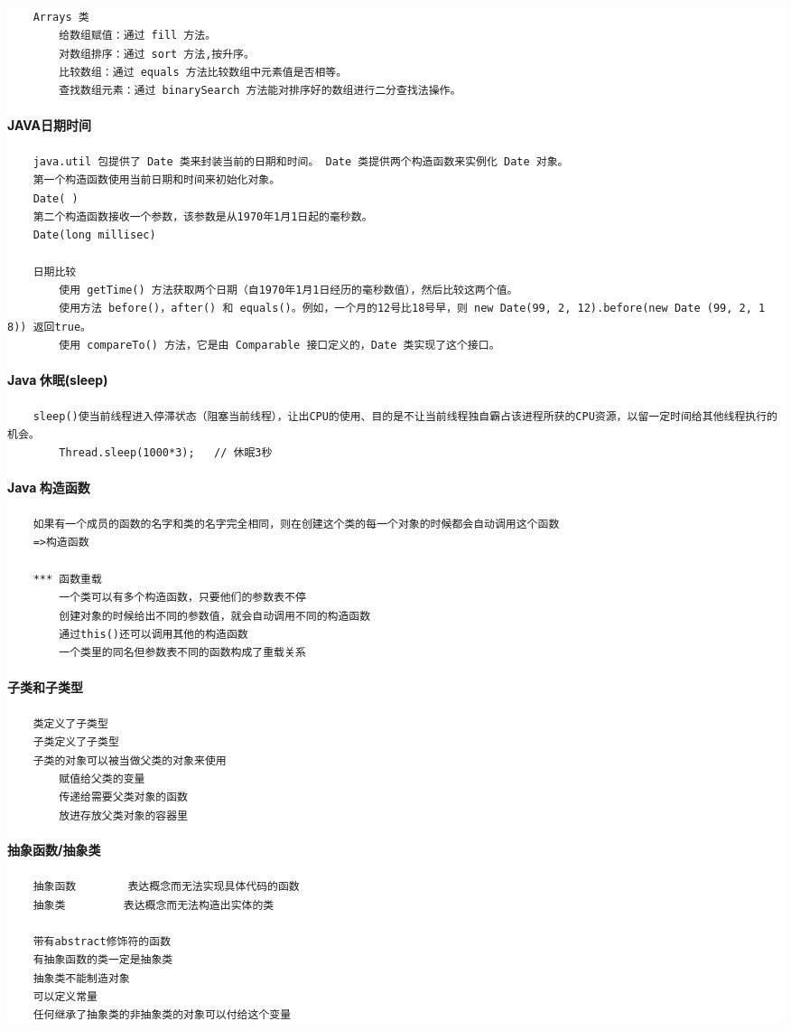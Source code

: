 		Arrays 类		
			给数组赋值：通过 fill 方法。
			对数组排序：通过 sort 方法,按升序。
			比较数组：通过 equals 方法比较数组中元素值是否相等。
			查找数组元素：通过 binarySearch 方法能对排序好的数组进行二分查找法操作。	
				
				
#### JAVA日期时间
		java.util 包提供了 Date 类来封装当前的日期和时间。 Date 类提供两个构造函数来实例化 Date 对象。
		第一个构造函数使用当前日期和时间来初始化对象。
		Date( )
		第二个构造函数接收一个参数，该参数是从1970年1月1日起的毫秒数。
		Date(long millisec)
		
		日期比较		
			使用 getTime() 方法获取两个日期（自1970年1月1日经历的毫秒数值），然后比较这两个值。
			使用方法 before()，after() 和 equals()。例如，一个月的12号比18号早，则 new Date(99, 2, 12).before(new Date (99, 2, 18)) 返回true。
			使用 compareTo() 方法，它是由 Comparable 接口定义的，Date 类实现了这个接口。
	
#### Java 休眠(sleep)
		sleep()使当前线程进入停滞状态（阻塞当前线程），让出CPU的使用、目的是不让当前线程独自霸占该进程所获的CPU资源，以留一定时间给其他线程执行的机会。		
			Thread.sleep(1000*3);   // 休眠3秒	
				
				
				
#### Java 构造函数
		如果有一个成员的函数的名字和类的名字完全相同，则在创建这个类的每一个对象的时候都会自动调用这个函数
		=>构造函数
				
		*** 函数重载
			一个类可以有多个构造函数，只要他们的参数表不停
			创建对象的时候给出不同的参数值，就会自动调用不同的构造函数
			通过this()还可以调用其他的构造函数
			一个类里的同名但参数表不同的函数构成了重载关系

#### 子类和子类型
		类定义了子类型
		子类定义了子类型
		子类的对象可以被当做父类的对象来使用
			赋值给父类的变量
			传递给需要父类对象的函数
			放进存放父类对象的容器里
				
#### 抽象函数/抽象类
		抽象函数		表达概念而无法实现具体代码的函数
		抽象类			表达概念而无法构造出实体的类
		
		带有abstract修饰符的函数
		有抽象函数的类一定是抽象类
		抽象类不能制造对象
		可以定义常量
		任何继承了抽象类的非抽象类的对象可以付给这个变量
					